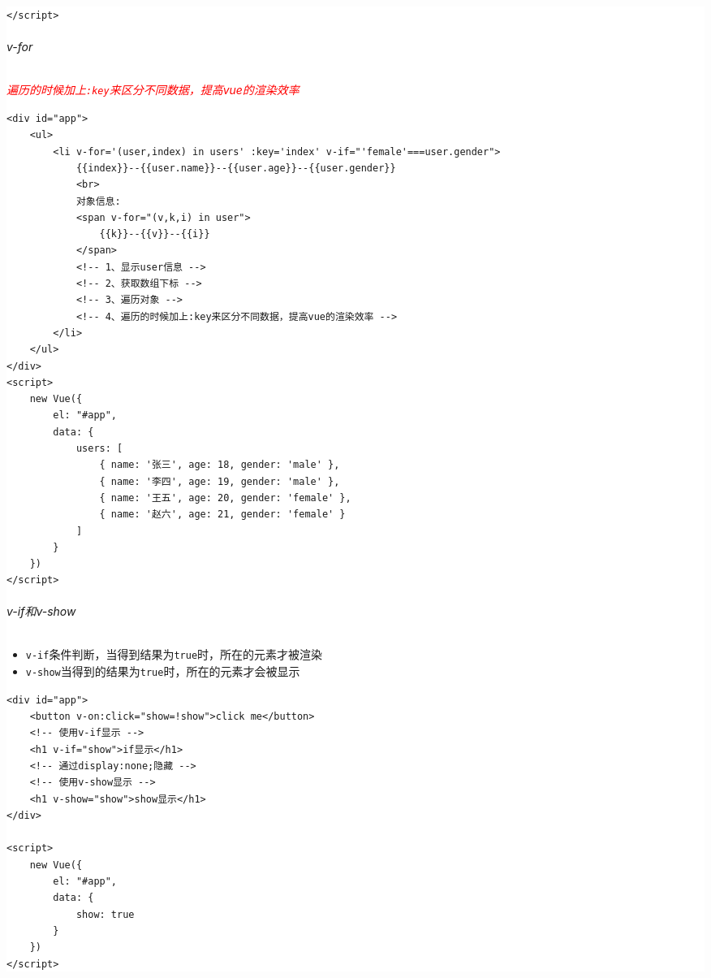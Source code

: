 ```vue
</script>
```

###### v-for

<i style=color:red>遍历的时候加上`:key`来区分不同数据，提高vue的渲染效率</i>

```vue
<div id="app">
    <ul>
        <li v-for='(user,index) in users' :key='index' v-if="'female'===user.gender">
            {{index}}--{{user.name}}--{{user.age}}--{{user.gender}}
            <br>
            对象信息:
            <span v-for="(v,k,i) in user">
                {{k}}--{{v}}--{{i}}
            </span>
            <!-- 1、显示user信息 -->
            <!-- 2、获取数组下标 -->
            <!-- 3、遍历对象 -->
            <!-- 4、遍历的时候加上:key来区分不同数据，提高vue的渲染效率 -->
        </li>
    </ul>
</div>
<script>
    new Vue({
        el: "#app",
        data: {
            users: [
                { name: '张三', age: 18, gender: 'male' },
                { name: '李四', age: 19, gender: 'male' },
                { name: '王五', age: 20, gender: 'female' },
                { name: '赵六', age: 21, gender: 'female' }
            ]
        }
    })
</script>
```

###### v-if和v-show

- `v-if`条件判断，当得到结果为`true`时，所在的元素才被渲染
- `v-show`当得到的结果为`true`时，所在的元素才会被显示

```vue
<div id="app">
    <button v-on:click="show=!show">click me</button>
    <!-- 使用v-if显示 -->
    <h1 v-if="show">if显示</h1>
    <!-- 通过display:none;隐藏 -->
    <!-- 使用v-show显示 -->
    <h1 v-show="show">show显示</h1>
</div>

<script>
    new Vue({
        el: "#app",
        data: {
            show: true
        }
    })
</script>
```

